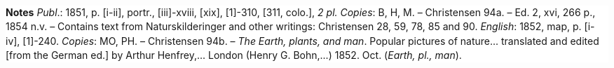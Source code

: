 **Notes**
*Publ*.: 1851, p. \[i-ii\], portr., \[iii\]-xviii, \[xix\], \[1\]-310, \[311, colo.\], *2 pl. Copies*: B, H, M. – Christensen 94a. – Ed. 2, xvi, 266 p., 1854 n.v. – Contains text from Naturskilderinger and other writings: Christensen 28, 59, 78, 85 and 90.
*English*: 1852, map, p. \[i-iv\], \[1\]-240. *Copies*: MO, PH. – Christensen 94b. – *The Earth, plants, and man*. Popular pictures of nature... translated and edited \[from the German ed.\] by Arthur Henfrey,... London (Henry G. Bohn,...) 1852. Oct.
(*Earth, pl., man*).

